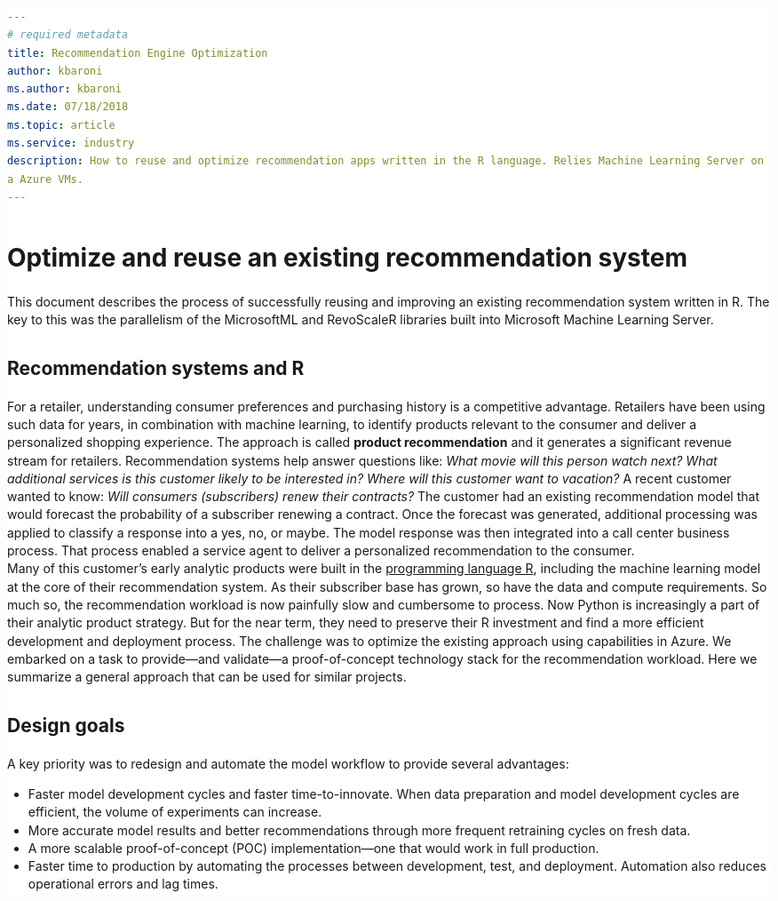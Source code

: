```yaml
---
# required metadata
title: Recommendation Engine Optimization 
author: kbaroni
ms.author: kbaroni
ms.date: 07/18/2018
ms.topic: article
ms.service: industry
description: How to reuse and optimize recommendation apps written in the R language. Relies Machine Learning Server on a Azure VMs.
---
```


# Optimize and reuse an existing recommendation system  

This document describes the process of successfully reusing and improving an existing recommendation system written in R. The key to this was the parallelism of the MicrosoftML and RevoScaleR libraries built into Microsoft Machine Learning Server.

## Recommendation systems and R

For a retailer, understanding consumer preferences and purchasing history is a competitive advantage. Retailers have been using such data for years, in combination with machine learning, to identify products relevant to the consumer and deliver a personalized shopping experience. The approach is called **product recommendation** and it generates a significant revenue stream for retailers. Recommendation systems help answer questions like: *What movie will this person watch next? What additional services is this customer likely to be interested in? Where will this customer want to vacation?*
A recent customer wanted to know: *Will consumers (subscribers) renew their contracts?* The customer had an existing recommendation model that would forecast the probability of a subscriber renewing a contract. Once the forecast was generated, additional processing was applied to classify a response into a yes, no, or maybe. The model response was then integrated into a call center business process. That process enabled a service agent to deliver a personalized recommendation to the consumer.  
Many of this customer’s early analytic products were built in the [programming language R](https://docs.microsoft.com/machine-learning-server/rebranding-microsoft-r-server), including the machine learning model at the core of their recommendation system. As their subscriber base has grown, so have the data and compute requirements. So much so, the recommendation workload is now painfully slow and cumbersome to process. Now Python is increasingly a part of their analytic product strategy. But for the near term, they need to preserve their R investment and find a more efficient development and deployment process. The challenge was to optimize the existing approach using capabilities in Azure. We embarked on a task to provide—and validate—a proof-of-concept technology stack for the recommendation workload. Here we summarize a general approach that can be used for similar projects.  

## Design goals

A key priority was to redesign and automate the model workflow to provide several advantages:

- Faster model development cycles and faster time-to-innovate. When data preparation and model development cycles are efficient, the volume of experiments can increase.  
- More accurate model results and better recommendations through more frequent retraining cycles on fresh data.
- A more scalable proof-of-concept (POC) implementation—one that would work in full production.
- Faster time to production by automating the processes between development, test, and deployment. Automation also reduces operational errors and lag times.  
